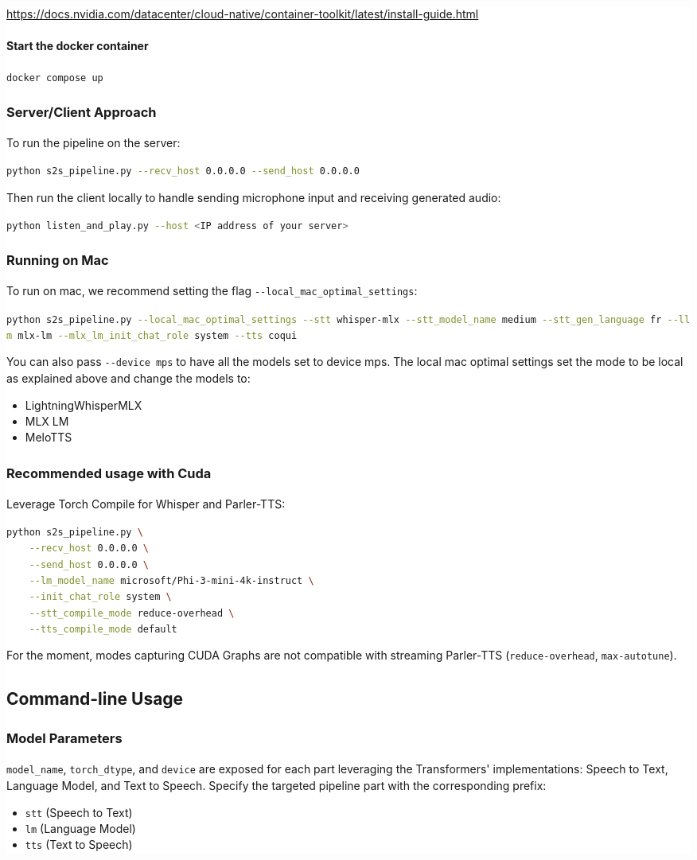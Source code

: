 https://docs.nvidia.com/datacenter/cloud-native/container-toolkit/latest/install-guide.html

#### Start the docker container
```docker compose up```

### Server/Client Approach

To run the pipeline on the server:
```bash
python s2s_pipeline.py --recv_host 0.0.0.0 --send_host 0.0.0.0
```

Then run the client locally to handle sending microphone input and receiving generated audio:
```bash
python listen_and_play.py --host <IP address of your server>
```

### Running on Mac
To run on mac, we recommend setting the flag `--local_mac_optimal_settings`:
```bash
python s2s_pipeline.py --local_mac_optimal_settings --stt whisper-mlx --stt_model_name medium --stt_gen_language fr --llm mlx-lm --mlx_lm_init_chat_role system --tts coqui
```

You can also pass `--device mps` to have all the models set to device mps.
The local mac optimal settings set the mode to be local as explained above and change the models to:
- LightningWhisperMLX
- MLX LM
- MeloTTS

### Recommended usage with Cuda

Leverage Torch Compile for Whisper and Parler-TTS:

```bash
python s2s_pipeline.py \
	--recv_host 0.0.0.0 \
	--send_host 0.0.0.0 \
	--lm_model_name microsoft/Phi-3-mini-4k-instruct \
	--init_chat_role system \
	--stt_compile_mode reduce-overhead \
	--tts_compile_mode default 
```

For the moment, modes capturing CUDA Graphs are not compatible with streaming Parler-TTS (`reduce-overhead`, `max-autotune`).

## Command-line Usage

### Model Parameters

`model_name`, `torch_dtype`, and `device` are exposed for each part leveraging the Transformers' implementations: Speech to Text, Language Model, and Text to Speech. Specify the targeted pipeline part with the corresponding prefix:
- `stt` (Speech to Text)
- `lm` (Language Model)
- `tts` (Text to Speech)

